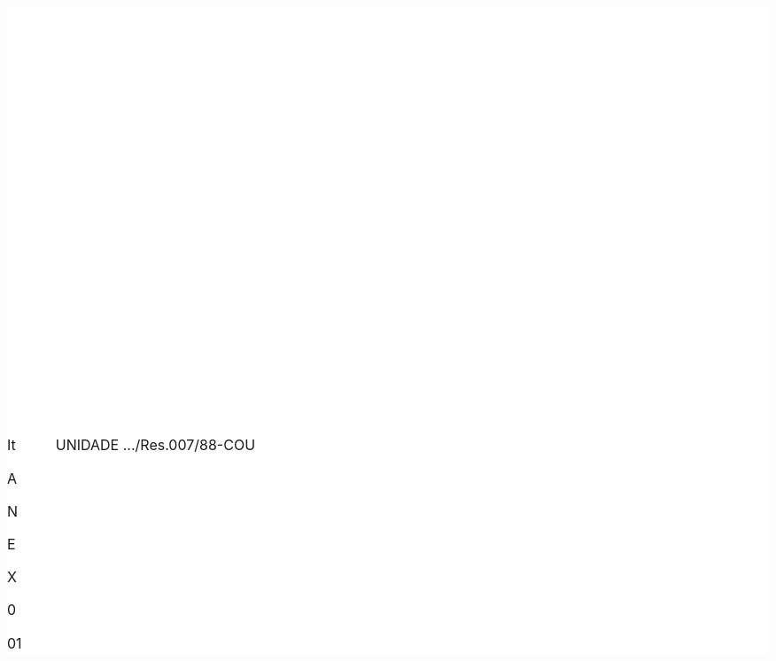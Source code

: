 <p class=MsoNormal><span style='font-size:12.0pt;mso-bidi-font-size:10.0pt;
mso-no-proof:yes'><o:p>&nbsp;</o:p></span></p>

<p class=MsoNormal><span style='font-size:12.0pt;mso-bidi-font-size:10.0pt;
mso-no-proof:yes'><o:p>&nbsp;</o:p></span></p>

<p class=MsoNormal><span style='font-size:12.0pt;mso-bidi-font-size:10.0pt;
mso-no-proof:yes'><o:p>&nbsp;</o:p></span></p>

<p class=MsoNormal><span style='font-size:12.0pt;mso-bidi-font-size:10.0pt;
mso-no-proof:yes'><o:p>&nbsp;</o:p></span></p>

<p class=MsoNormal><span style='font-size:12.0pt;mso-bidi-font-size:10.0pt;
mso-no-proof:yes'><o:p>&nbsp;</o:p></span></p>

<p class=MsoNormal><span style='font-size:12.0pt;mso-bidi-font-size:10.0pt;
mso-no-proof:yes'><o:p>&nbsp;</o:p></span></p>

<p class=MsoNormal><span style='font-size:12.0pt;mso-bidi-font-size:10.0pt;
mso-no-proof:yes'><o:p>&nbsp;</o:p></span></p>

<p class=MsoNormal><span style='font-size:12.0pt;mso-bidi-font-size:10.0pt;
mso-no-proof:yes'><o:p>&nbsp;</o:p></span></p>

<p class=MsoNormal><span style='font-size:12.0pt;mso-bidi-font-size:10.0pt;
mso-no-proof:yes'><o:p>&nbsp;</o:p></span></p>

<p class=MsoNormal><span style='font-size:12.0pt;mso-bidi-font-size:10.0pt;
mso-no-proof:yes'><o:p>&nbsp;</o:p></span></p>

<p class=MsoNormal><span style='font-size:12.0pt;mso-bidi-font-size:10.0pt;
mso-no-proof:yes'><o:p>&nbsp;</o:p></span></p>

<p class=MsoNormal><span style='font-size:12.0pt;mso-bidi-font-size:10.0pt;
mso-no-proof:yes'><o:p>&nbsp;</o:p></span></p>

<p class=MsoNormal><span style='font-size:12.0pt;mso-bidi-font-size:10.0pt;
mso-no-proof:yes'><o:p>&nbsp;</o:p></span></p>

<p class=MsoNormal><span style='font-size:12.0pt;mso-bidi-font-size:10.0pt;
mso-no-proof:yes'>It<span style='mso-tab-count:1'>          </span>UNIDADE
.../Res.007/88-COU<o:p></o:p></span></p>

<p class=MsoNormal><span style='font-size:12.0pt;mso-bidi-font-size:10.0pt;
mso-no-proof:yes'>A<o:p></o:p></span></p>

<p class=MsoNormal><span style='font-size:12.0pt;mso-bidi-font-size:10.0pt;
mso-no-proof:yes'>N<o:p></o:p></span></p>

<p class=MsoNormal><span style='font-size:12.0pt;mso-bidi-font-size:10.0pt;
mso-no-proof:yes'>E<o:p></o:p></span></p>

<p class=MsoNormal><span style='font-size:12.0pt;mso-bidi-font-size:10.0pt;
mso-no-proof:yes'>X<o:p></o:p></span></p>

<p class=MsoNormal><span style='font-size:12.0pt;mso-bidi-font-size:10.0pt;
mso-no-proof:yes'>0<o:p></o:p></span></p>

<p class=MsoNormal><span style='font-size:12.0pt;mso-bidi-font-size:10.0pt;
mso-no-proof:yes'>01<o:p></o:p></span></p>
